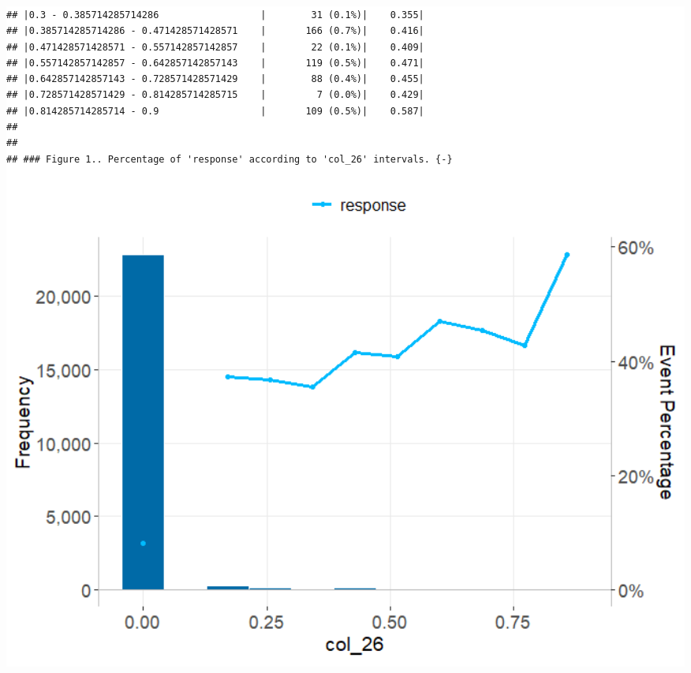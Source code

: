     ## |0.3 - 0.385714285714286                  |        31 (0.1%)|    0.355|
    ## |0.385714285714286 - 0.471428571428571    |       166 (0.7%)|    0.416|
    ## |0.471428571428571 - 0.557142857142857    |        22 (0.1%)|    0.409|
    ## |0.557142857142857 - 0.642857142857143    |       119 (0.5%)|    0.471|
    ## |0.642857142857143 - 0.728571428571429    |        88 (0.4%)|    0.455|
    ## |0.728571428571429 - 0.814285714285715    |         7 (0.0%)|    0.429|
    ## |0.814285714285714 - 0.9                  |       109 (0.5%)|    0.587|
    ## 
    ## 
    ## ### Figure 1.. Percentage of 'response' according to 'col_26' intervals. {-}

<img src="01_descriptive_analysis_files/figure-gfm/unnamed-chunk-12-20.png" width="100%" />

